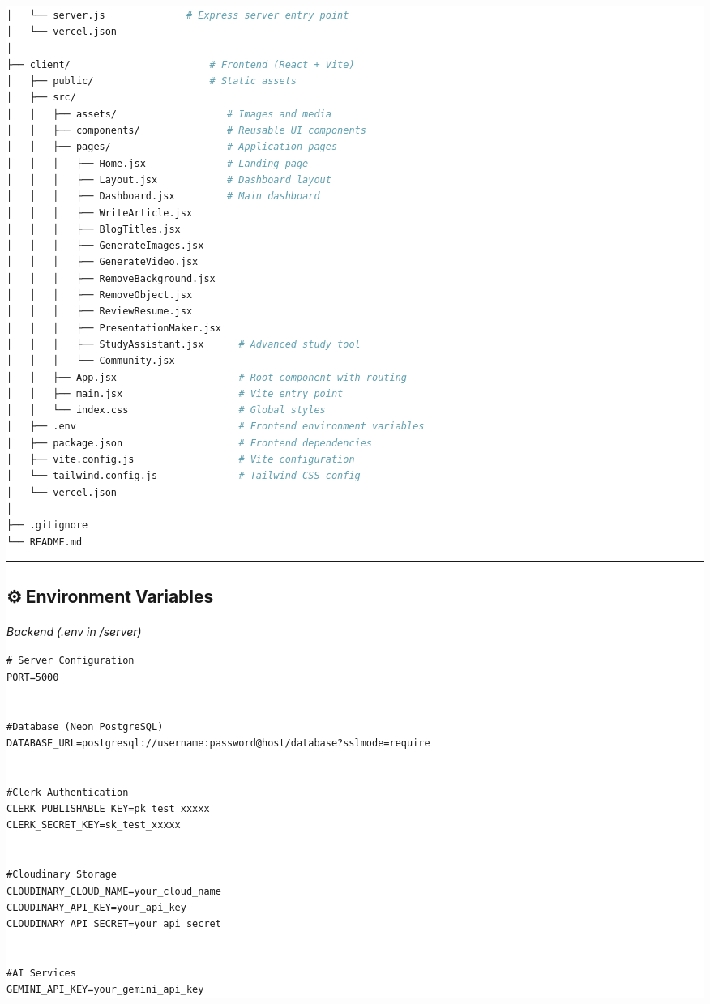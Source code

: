 ```bash
│   └── server.js              # Express server entry point
│   └── vercel.json
│
├── client/                        # Frontend (React + Vite)
│   ├── public/                    # Static assets
│   ├── src/
│   │   ├── assets/                   # Images and media
│   │   ├── components/               # Reusable UI components
│   │   ├── pages/                    # Application pages
│   │   │   ├── Home.jsx              # Landing page
│   │   │   ├── Layout.jsx            # Dashboard layout
│   │   │   ├── Dashboard.jsx         # Main dashboard
│   │   │   ├── WriteArticle.jsx
│   │   │   ├── BlogTitles.jsx
│   │   │   ├── GenerateImages.jsx
│   │   │   ├── GenerateVideo.jsx
│   │   │   ├── RemoveBackground.jsx
│   │   │   ├── RemoveObject.jsx
│   │   │   ├── ReviewResume.jsx
│   │   │   ├── PresentationMaker.jsx
│   │   │   ├── StudyAssistant.jsx      # Advanced study tool
│   │   │   └── Community.jsx
│   │   ├── App.jsx                     # Root component with routing
│   │   ├── main.jsx                    # Vite entry point
│   │   └── index.css                   # Global styles
│   ├── .env                            # Frontend environment variables
│   ├── package.json                    # Frontend dependencies
│   ├── vite.config.js                  # Vite configuration
│   └── tailwind.config.js              # Tailwind CSS config
│   └── vercel.json
│
├── .gitignore
└── README.md
```


---

## ⚙️ Environment Variables

*Backend (.env in /server)*
```env
# Server Configuration
PORT=5000


#Database (Neon PostgreSQL)
DATABASE_URL=postgresql://username:password@host/database?sslmode=require


#Clerk Authentication
CLERK_PUBLISHABLE_KEY=pk_test_xxxxx
CLERK_SECRET_KEY=sk_test_xxxxx


#Cloudinary Storage
CLOUDINARY_CLOUD_NAME=your_cloud_name
CLOUDINARY_API_KEY=your_api_key
CLOUDINARY_API_SECRET=your_api_secret


#AI Services
GEMINI_API_KEY=your_gemini_api_key

```